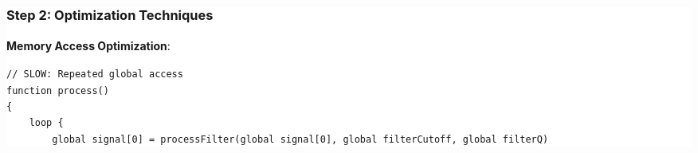 ### Step 2: Optimization Techniques

**Memory Access Optimization**:
```impala
// SLOW: Repeated global access
function process()
{
    loop {
        global signal[0] = processFilter(global signal[0], global filterCutoff, global filterQ)
